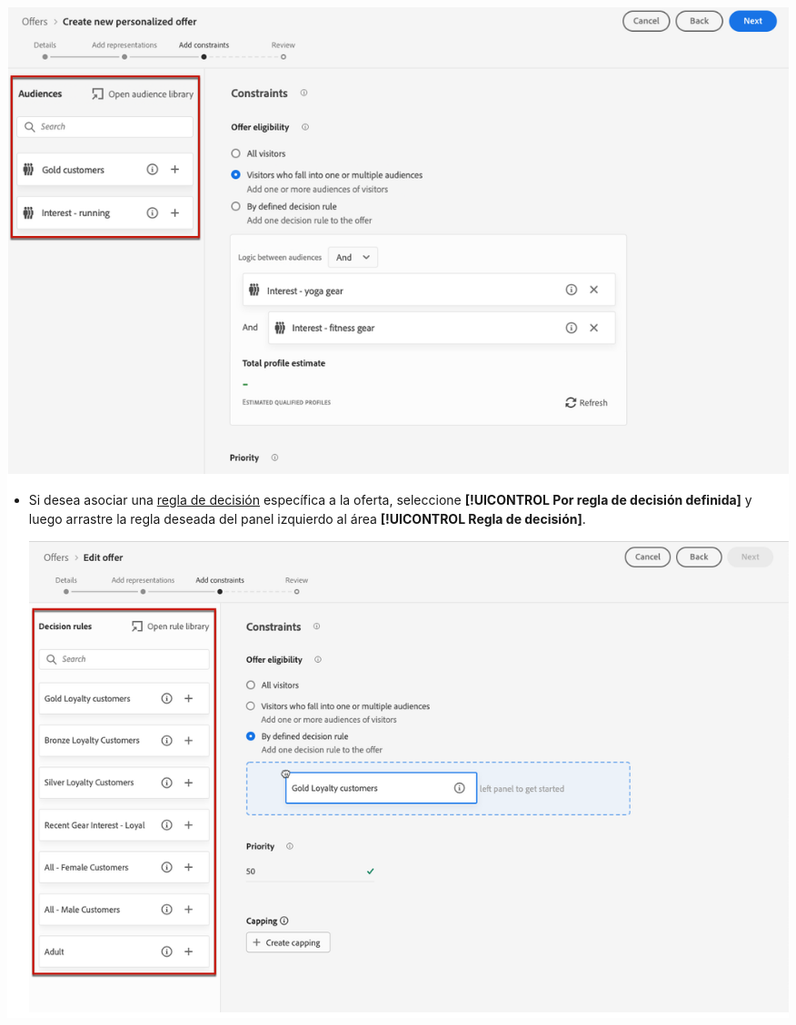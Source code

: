   ![](../assets/offer-eligibility-segment.png)

* Si desea asociar una [regla de decisión](../offer-library/creating-decision-rules.md) específica a la oferta, seleccione **[!UICONTROL Por regla de decisión definida]** y luego arrastre la regla deseada del panel izquierdo al área **[!UICONTROL Regla de decisión]**.

  ![](../assets/offer-rule.png)

